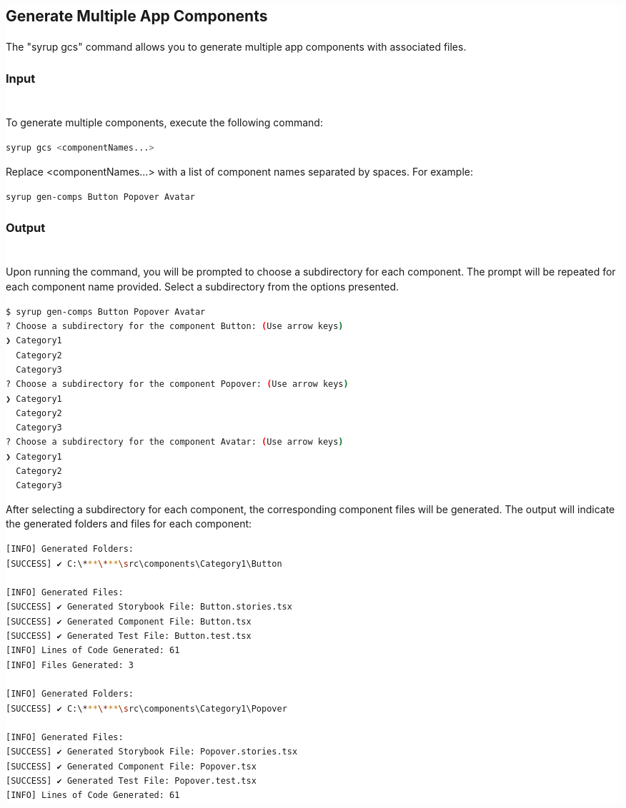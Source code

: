 #

## Generate Multiple App Components

The "syrup gcs" command allows you to generate multiple app components with associated files.

### Input

#

To generate multiple components, execute the following command:

```bash
syrup gcs <componentNames...>
```

Replace <componentNames...> with a list of component names separated by spaces. For example:

```bash
syrup gen-comps Button Popover Avatar
```

### Output

#

Upon running the command, you will be prompted to choose a subdirectory for each component. The prompt will be repeated for each component name provided. Select a subdirectory from the options presented.

```bash
$ syrup gen-comps Button Popover Avatar
? Choose a subdirectory for the component Button: (Use arrow keys)
❯ Category1
  Category2
  Category3
? Choose a subdirectory for the component Popover: (Use arrow keys)
❯ Category1
  Category2
  Category3
? Choose a subdirectory for the component Avatar: (Use arrow keys)
❯ Category1
  Category2
  Category3

```

After selecting a subdirectory for each component, the corresponding component files will be generated. The output will indicate the generated folders and files for each component:

```bash
[INFO] Generated Folders:
[SUCCESS] ✔ C:\***\***\src\components\Category1\Button

[INFO] Generated Files:
[SUCCESS] ✔ Generated Storybook File: Button.stories.tsx
[SUCCESS] ✔ Generated Component File: Button.tsx
[SUCCESS] ✔ Generated Test File: Button.test.tsx
[INFO] Lines of Code Generated: 61
[INFO] Files Generated: 3

[INFO] Generated Folders:
[SUCCESS] ✔ C:\***\***\src\components\Category1\Popover

[INFO] Generated Files:
[SUCCESS] ✔ Generated Storybook File: Popover.stories.tsx
[SUCCESS] ✔ Generated Component File: Popover.tsx
[SUCCESS] ✔ Generated Test File: Popover.test.tsx
[INFO] Lines of Code Generated: 61
```